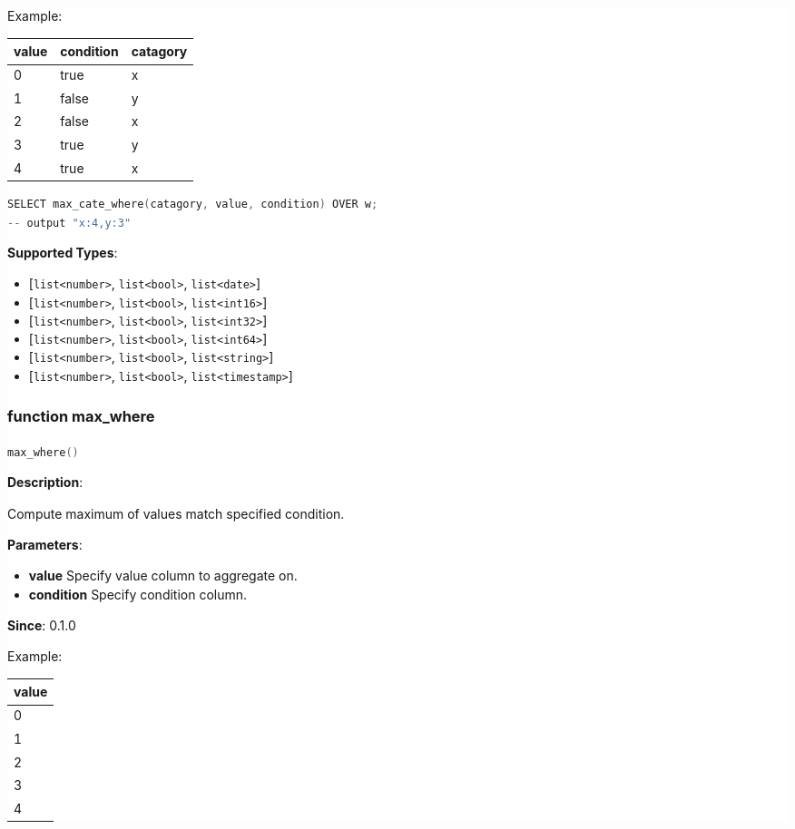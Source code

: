

Example:


| value   | condition   | catagory    |
|  -------- | -------- | -------- |
| 0   | true   | x    |
| 1   | false   | y    |
| 2   | false   | x    |
| 3   | true   | y    |
| 4   | true   | x    |




```cpp
SELECT max_cate_where(catagory, value, condition) OVER w;
-- output "x:4,y:3"
```



**Supported Types**:

* [`list<number>`, `list<bool>`, `list<date>`]
* [`list<number>`, `list<bool>`, `list<int16>`]
* [`list<number>`, `list<bool>`, `list<int32>`]
* [`list<number>`, `list<bool>`, `list<int64>`]
* [`list<number>`, `list<bool>`, `list<string>`]
* [`list<number>`, `list<bool>`, `list<timestamp>`] 

### function max_where

```cpp
max_where()
```

**Description**:

Compute maximum of values match specified condition. 

**Parameters**: 

  * **value** Specify value column to aggregate on. 
  * **condition** Specify condition column.


**Since**:
0.1.0



Example:


| value    |
|  -------- |
| 0    |
| 1    |
| 2    |
| 3    |
| 4    |
